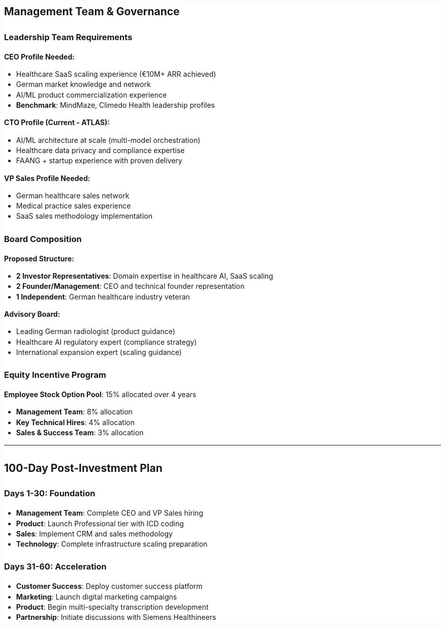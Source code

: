 ## Management Team & Governance

### Leadership Team Requirements

**CEO Profile Needed:**
- Healthcare SaaS scaling experience (€10M+ ARR achieved)
- German market knowledge and network
- AI/ML product commercialization experience
- **Benchmark**: MindMaze, Climedo Health leadership profiles

**CTO Profile (Current - ATLAS):**
- AI/ML architecture at scale (multi-model orchestration)
- Healthcare data privacy and compliance expertise
- FAANG + startup experience with proven delivery

**VP Sales Profile Needed:**
- German healthcare sales network
- Medical practice sales experience
- SaaS sales methodology implementation

### Board Composition

**Proposed Structure:**
- **2 Investor Representatives**: Domain expertise in healthcare AI, SaaS scaling
- **2 Founder/Management**: CEO and technical founder representation
- **1 Independent**: German healthcare industry veteran

**Advisory Board:**
- Leading German radiologist (product guidance)
- Healthcare AI regulatory expert (compliance strategy)
- International expansion expert (scaling guidance)

### Equity Incentive Program

**Employee Stock Option Pool**: 15% allocated over 4 years
- **Management Team**: 8% allocation
- **Key Technical Hires**: 4% allocation  
- **Sales & Success Team**: 3% allocation

---

## 100-Day Post-Investment Plan

### Days 1-30: Foundation
- **Management Team**: Complete CEO and VP Sales hiring
- **Product**: Launch Professional tier with ICD coding
- **Sales**: Implement CRM and sales methodology
- **Technology**: Complete infrastructure scaling preparation

### Days 31-60: Acceleration  
- **Customer Success**: Deploy customer success platform
- **Marketing**: Launch digital marketing campaigns
- **Product**: Begin multi-specialty transcription development
- **Partnership**: Initiate discussions with Siemens Healthineers
